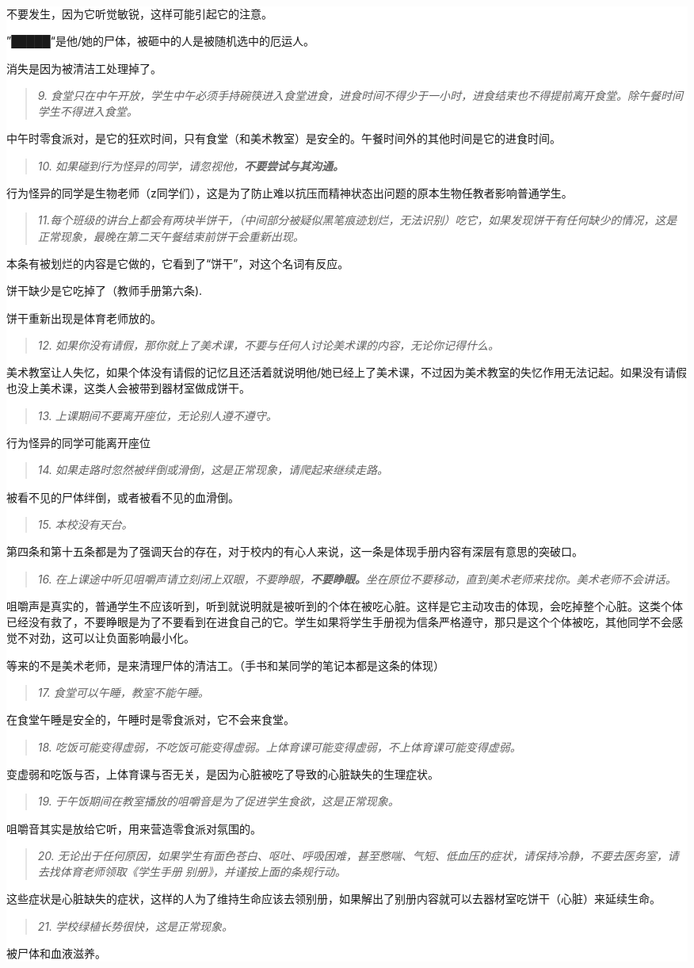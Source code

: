 不要发生，因为它听觉敏锐，这样可能引起它的注意。

”█████“是他/她的尸体，被砸中的人是被随机选中的厄运人。

消失是因为被清洁工处理掉了。

> _9\. 食堂只在中午开放，学生中午必须手持碗筷进入食堂进食，进食时间不得少于一小时，进食结束也不得提前离开食堂。除午餐时间学生不得进入食堂。_

中午时零食派对，是它的狂欢时间，只有食堂（和美术教室）是安全的。午餐时间外的其他时间是它的进食时间。

> _10\. 如果碰到行为怪异的同学，请忽视他，_**_不要尝试与其沟通。_**

行为怪异的同学是生物老师（z同学们），这是为了防止难以抗压而精神状态出问题的原本生物任教者影响普通学生。

> _11.每个班级的讲台上都会有两块半饼干，（中间部分被疑似黑笔痕迹划烂，无法识别）吃它，如果发现饼干有任何缺少的情况，这是正常现象，最晚在第二天午餐结束前饼干会重新出现。_

本条有被划烂的内容是它做的，它看到了“饼干”，对这个名词有反应。

饼干缺少是它吃掉了（教师手册第六条).

饼干重新出现是体育老师放的。

> _12\. 如果你没有请假，那你就上了美术课，不要与任何人讨论美术课的内容，无论你记得什么。_

美术教室让人失忆，如果个体没有请假的记忆且还活着就说明他/她已经上了美术课，不过因为美术教室的失忆作用无法记起。如果没有请假也没上美术课，这类人会被带到器材室做成饼干。

> _13\. 上课期间不要离开座位，无论别人遵不遵守。_

行为怪异的同学可能离开座位

> _14\. 如果走路时忽然被绊倒或滑倒，这是正常现象，请爬起来继续走路。_

被看不见的尸体绊倒，或者被看不见的血滑倒。

> _15\. 本校没有天台。_

第四条和第十五条都是为了强调天台的存在，对于校内的有心人来说，这一条是体现手册内容有深层有意思的突破口。

> _16\. 在上课途中听见咀嚼声请立刻闭上双眼，不要睁眼，_**_不要睁眼。_**_坐在原位不要移动，直到美术老师来找你。美术老师不会讲话。_

咀嚼声是真实的，普通学生不应该听到，听到就说明就是被听到的个体在被吃心脏。这样是它主动攻击的体现，会吃掉整个心脏。这类个体已经没有救了，不要睁眼是为了不要看到在进食自己的它。学生如果将学生手册视为信条严格遵守，那只是这个个体被吃，其他同学不会感觉不对劲，这可以让负面影响最小化。

等来的不是美术老师，是来清理尸体的清洁工。（手书和某同学的笔记本都是这条的体现）

> _17\. 食堂可以午睡，教室不能午睡。_

在食堂午睡是安全的，午睡时是零食派对，它不会来食堂。

> _18\. 吃饭可能变得虚弱，不吃饭可能变得虚弱。上体育课可能变得虚弱，不上体育课可能变得虚弱。_

变虚弱和吃饭与否，上体育课与否无关，是因为心脏被吃了导致的心脏缺失的生理症状。

> _19\. 于午饭期间在教室播放的咀嚼音是为了促进学生食欲，这是正常现象。_

咀嚼音其实是放给它听，用来营造零食派对氛围的。

> _20\. 无论出于任何原因，如果学生有面色苍白、呕吐、呼吸困难，甚至憋喘、气短、低血压的症状，请保持冷静，不要去医务室，请去找体育老师领取《学生手册 别册》，并谨按上面的条规行动。_

这些症状是心脏缺失的症状，这样的人为了维持生命应该去领别册，如果解出了别册内容就可以去器材室吃饼干（心脏）来延续生命。

> _21\. 学校绿植长势很快，这是正常现象。_

被尸体和血液滋养。
